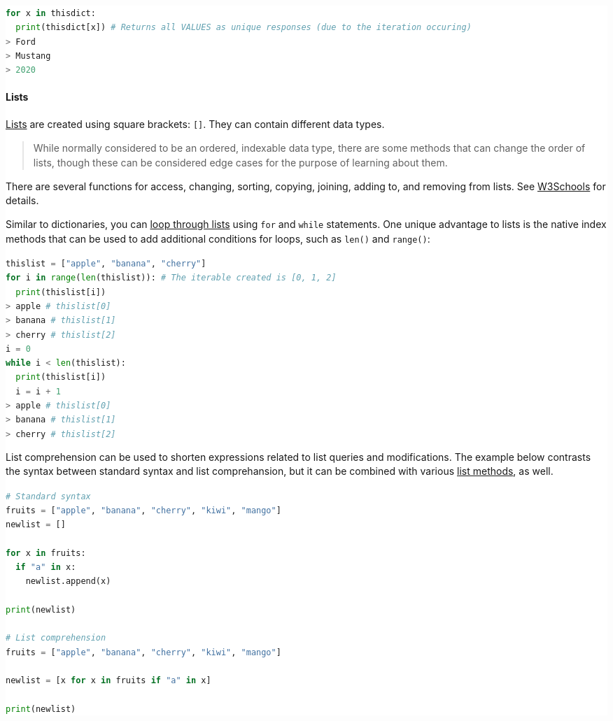 ``` py
for x in thisdict:
  print(thisdict[x]) # Returns all VALUES as unique responses (due to the iteration occuring)
> Ford
> Mustang
> 2020
``` 

#### Lists

[Lists](https://www.w3schools.com/python/python_lists.asp) are created using square brackets: `[]`. They can contain different data types.

> While normally considered to be an ordered, indexable data type, there are some methods that can change the order of lists, though these can be considered edge cases for the purpose of learning about them.

There are several functions for access, changing, sorting, copying, joining, adding to, and removing from lists. See [W3Schools](https://www.w3schools.com/python/python_lists.asp) for details.

Similar to dictionaries, you can [loop through lists](https://www.w3schools.com/python/python_lists_loop.asp) using `for` and `while` statements. One unique advantage to lists is the native index methods that can be used to add additional conditions for loops, such as `len()` and `range()`:

``` py
thislist = ["apple", "banana", "cherry"]
for i in range(len(thislist)): # The iterable created is [0, 1, 2]
  print(thislist[i])
> apple # thislist[0]
> banana # thislist[1]
> cherry # thislist[2]
i = 0
while i < len(thislist):
  print(thislist[i])
  i = i + 1
> apple # thislist[0]
> banana # thislist[1]
> cherry # thislist[2]
```

List comprehension can be used to shorten expressions related to list queries and modifications. The example below contrasts the syntax between standard syntax and list comprehansion, but it can be combined with various [list methods](https://www.w3schools.com/python/python_lists_methods.asp), as well.

``` py
# Standard syntax
fruits = ["apple", "banana", "cherry", "kiwi", "mango"]
newlist = []

for x in fruits:
  if "a" in x:
    newlist.append(x)

print(newlist) 

# List comprehension
fruits = ["apple", "banana", "cherry", "kiwi", "mango"]

newlist = [x for x in fruits if "a" in x]

print(newlist) 
```
